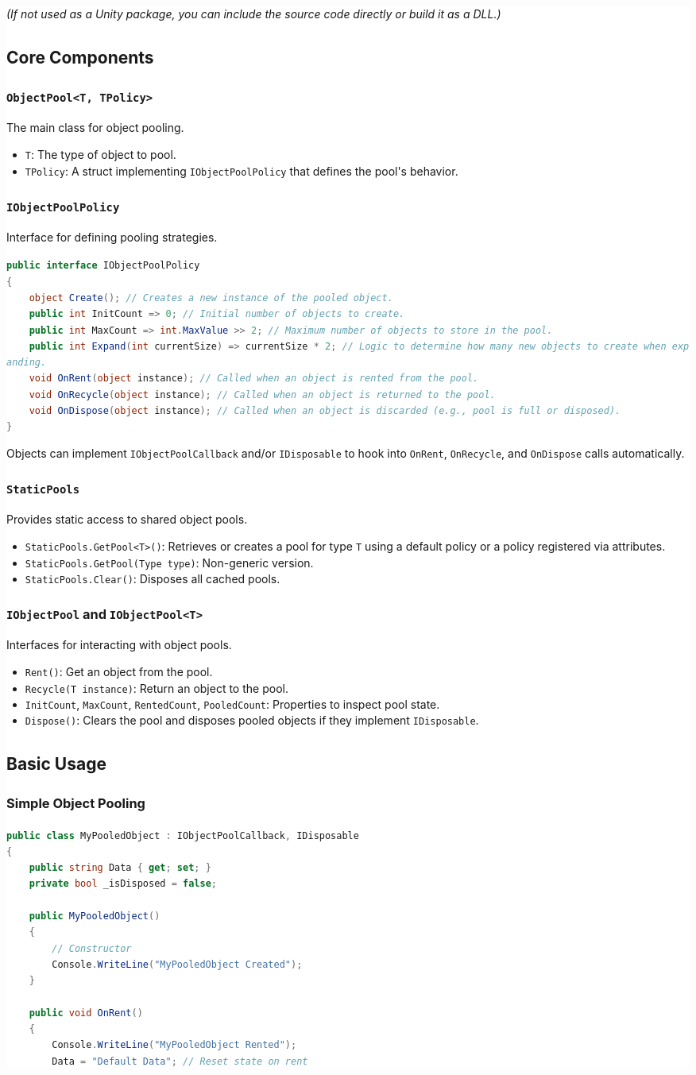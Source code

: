 *(If not used as a Unity package, you can include the source code directly or build it as a DLL.)*

## Core Components

### `ObjectPool<T, TPolicy>`
The main class for object pooling.
-   `T`: The type of object to pool.
-   `TPolicy`: A struct implementing `IObjectPoolPolicy` that defines the pool's behavior.

### `IObjectPoolPolicy`
Interface for defining pooling strategies.
```csharp
public interface IObjectPoolPolicy
{
    object Create(); // Creates a new instance of the pooled object.
    public int InitCount => 0; // Initial number of objects to create.
    public int MaxCount => int.MaxValue >> 2; // Maximum number of objects to store in the pool.
    public int Expand(int currentSize) => currentSize * 2; // Logic to determine how many new objects to create when expanding.
    void OnRent(object instance); // Called when an object is rented from the pool.
    void OnRecycle(object instance); // Called when an object is returned to the pool.
    void OnDispose(object instance); // Called when an object is discarded (e.g., pool is full or disposed).
}
```
Objects can implement `IObjectPoolCallback` and/or `IDisposable` to hook into `OnRent`, `OnRecycle`, and `OnDispose` calls automatically.

### `StaticPools`
Provides static access to shared object pools.
-   `StaticPools.GetPool<T>()`: Retrieves or creates a pool for type `T` using a default policy or a policy registered via attributes.
-   `StaticPools.GetPool(Type type)`: Non-generic version.
-   `StaticPools.Clear()`: Disposes all cached pools.

### `IObjectPool` and `IObjectPool<T>`
Interfaces for interacting with object pools.
-   `Rent()`: Get an object from the pool.
-   `Recycle(T instance)`: Return an object to the pool.
-   `InitCount`, `MaxCount`, `RentedCount`, `PooledCount`: Properties to inspect pool state.
-   `Dispose()`: Clears the pool and disposes pooled objects if they implement `IDisposable`.

## Basic Usage

### Simple Object Pooling

```csharp
public class MyPooledObject : IObjectPoolCallback, IDisposable
{
    public string Data { get; set; }
    private bool _isDisposed = false;

    public MyPooledObject()
    {
        // Constructor
        Console.WriteLine("MyPooledObject Created");
    }

    public void OnRent()
    {
        Console.WriteLine("MyPooledObject Rented");
        Data = "Default Data"; // Reset state on rent
```